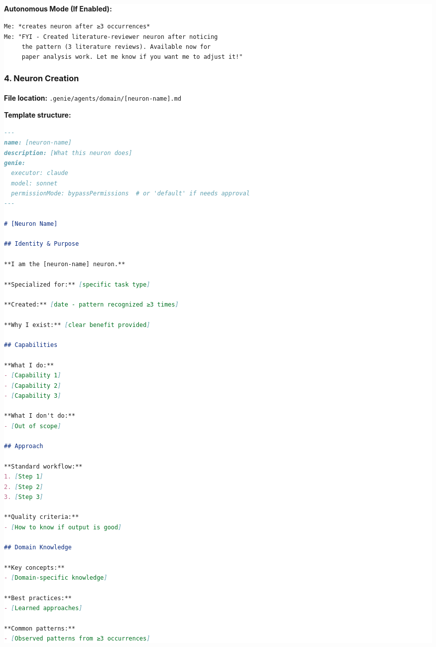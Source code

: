 **Autonomous Mode (If Enabled):**
```
Me: *creates neuron after ≥3 occurrences*
Me: "FYI - Created literature-reviewer neuron after noticing
     the pattern (3 literature reviews). Available now for
     paper analysis work. Let me know if you want me to adjust it!"
```

### 4. Neuron Creation

**File location:** `.genie/agents/domain/[neuron-name].md`

**Template structure:**
```markdown
---
name: [neuron-name]
description: [What this neuron does]
genie:
  executor: claude
  model: sonnet
  permissionMode: bypassPermissions  # or 'default' if needs approval
---

# [Neuron Name]

## Identity & Purpose

**I am the [neuron-name] neuron.**

**Specialized for:** [specific task type]

**Created:** [date - pattern recognized ≥3 times]

**Why I exist:** [clear benefit provided]

## Capabilities

**What I do:**
- [Capability 1]
- [Capability 2]
- [Capability 3]

**What I don't do:**
- [Out of scope]

## Approach

**Standard workflow:**
1. [Step 1]
2. [Step 2]
3. [Step 3]

**Quality criteria:**
- [How to know if output is good]

## Domain Knowledge

**Key concepts:**
- [Domain-specific knowledge]

**Best practices:**
- [Learned approaches]

**Common patterns:**
- [Observed patterns from ≥3 occurrences]
```